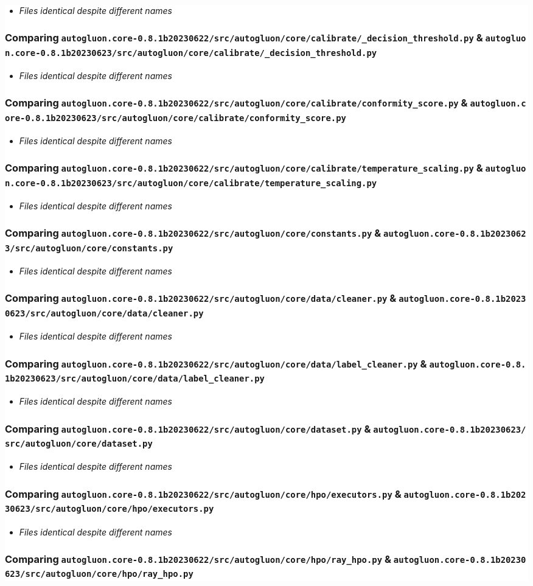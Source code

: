  * *Files identical despite different names*

### Comparing `autogluon.core-0.8.1b20230622/src/autogluon/core/calibrate/_decision_threshold.py` & `autogluon.core-0.8.1b20230623/src/autogluon/core/calibrate/_decision_threshold.py`

 * *Files identical despite different names*

### Comparing `autogluon.core-0.8.1b20230622/src/autogluon/core/calibrate/conformity_score.py` & `autogluon.core-0.8.1b20230623/src/autogluon/core/calibrate/conformity_score.py`

 * *Files identical despite different names*

### Comparing `autogluon.core-0.8.1b20230622/src/autogluon/core/calibrate/temperature_scaling.py` & `autogluon.core-0.8.1b20230623/src/autogluon/core/calibrate/temperature_scaling.py`

 * *Files identical despite different names*

### Comparing `autogluon.core-0.8.1b20230622/src/autogluon/core/constants.py` & `autogluon.core-0.8.1b20230623/src/autogluon/core/constants.py`

 * *Files identical despite different names*

### Comparing `autogluon.core-0.8.1b20230622/src/autogluon/core/data/cleaner.py` & `autogluon.core-0.8.1b20230623/src/autogluon/core/data/cleaner.py`

 * *Files identical despite different names*

### Comparing `autogluon.core-0.8.1b20230622/src/autogluon/core/data/label_cleaner.py` & `autogluon.core-0.8.1b20230623/src/autogluon/core/data/label_cleaner.py`

 * *Files identical despite different names*

### Comparing `autogluon.core-0.8.1b20230622/src/autogluon/core/dataset.py` & `autogluon.core-0.8.1b20230623/src/autogluon/core/dataset.py`

 * *Files identical despite different names*

### Comparing `autogluon.core-0.8.1b20230622/src/autogluon/core/hpo/executors.py` & `autogluon.core-0.8.1b20230623/src/autogluon/core/hpo/executors.py`

 * *Files identical despite different names*

### Comparing `autogluon.core-0.8.1b20230622/src/autogluon/core/hpo/ray_hpo.py` & `autogluon.core-0.8.1b20230623/src/autogluon/core/hpo/ray_hpo.py`
